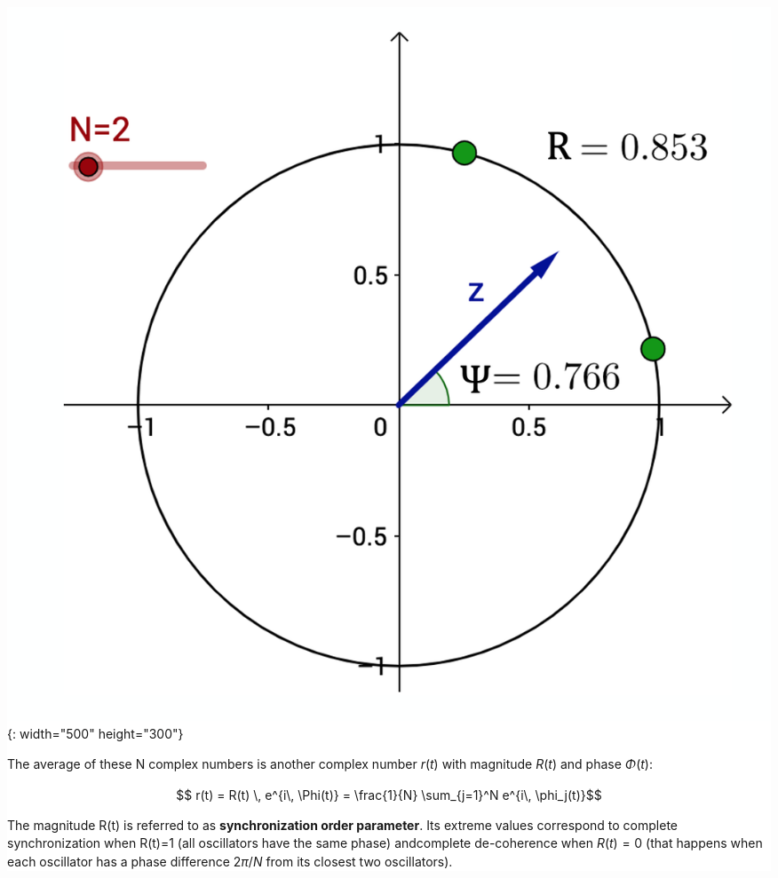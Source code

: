![image](../../../assets/posts/gatech/network_science/L11_Kuramoto1.png){: width="500" height="300"}

The average of these N complex numbers is another complex number $r(t)$ with magnitude $R(t)$ and phase $\Phi(t)$:

$$
r(t) = R(t) \, e^{i\, \Phi(t)} = \frac{1}{N} \sum_{j=1}^N e^{i\, \phi_j(t)}​
$$
 

The magnitude R(t) is referred to as **synchronization order parameter**. Its extreme values correspond to complete synchronization when R(t)=1 (all oscillators have the same phase) and ​complete de-coherence when $R(t)=0$ (that happens when each oscillator has a phase difference $2\pi/N$ from its closest two oscillators).​
